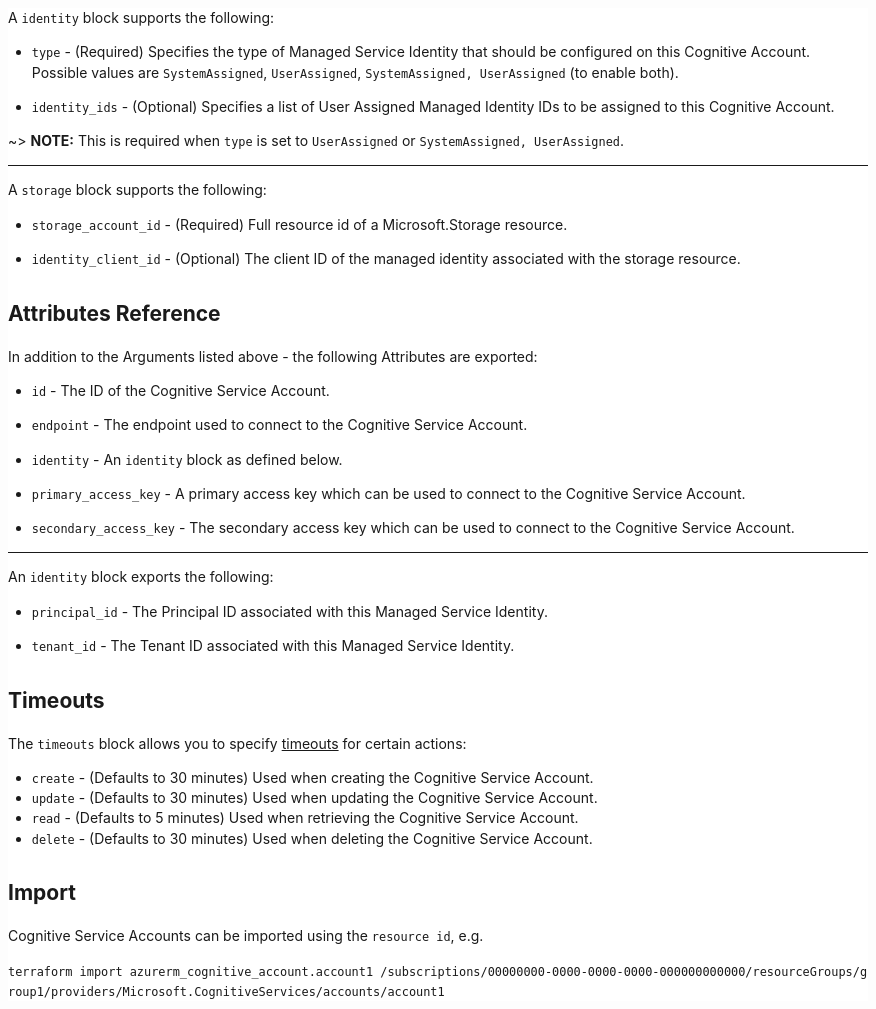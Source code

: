 A `identity` block supports the following:

* `type` - (Required) Specifies the type of Managed Service Identity that should be configured on this Cognitive Account. Possible values are `SystemAssigned`, `UserAssigned`, `SystemAssigned, UserAssigned` (to enable both).

* `identity_ids` - (Optional) Specifies a list of User Assigned Managed Identity IDs to be assigned to this Cognitive Account.

~> **NOTE:** This is required when `type` is set to `UserAssigned` or `SystemAssigned, UserAssigned`.

---

A `storage` block supports the following:

* `storage_account_id` - (Required) Full resource id of a Microsoft.Storage resource.

* `identity_client_id` - (Optional) The client ID of the managed identity associated with the storage resource.

## Attributes Reference

In addition to the Arguments listed above - the following Attributes are exported:

* `id` - The ID of the Cognitive Service Account.

* `endpoint` - The endpoint used to connect to the Cognitive Service Account.

* `identity` - An `identity` block as defined below.

* `primary_access_key` - A primary access key which can be used to connect to the Cognitive Service Account.

* `secondary_access_key` - The secondary access key which can be used to connect to the Cognitive Service Account.

---

An `identity` block exports the following:

* `principal_id` - The Principal ID associated with this Managed Service Identity.

* `tenant_id` - The Tenant ID associated with this Managed Service Identity.

## Timeouts

The `timeouts` block allows you to specify [timeouts](https://www.terraform.io/language/resources/syntax#operation-timeouts) for certain actions:

* `create` - (Defaults to 30 minutes) Used when creating the Cognitive Service Account.
* `update` - (Defaults to 30 minutes) Used when updating the Cognitive Service Account.
* `read` - (Defaults to 5 minutes) Used when retrieving the Cognitive Service Account.
* `delete` - (Defaults to 30 minutes) Used when deleting the Cognitive Service Account.

## Import

Cognitive Service Accounts can be imported using the `resource id`, e.g.

```shell
terraform import azurerm_cognitive_account.account1 /subscriptions/00000000-0000-0000-0000-000000000000/resourceGroups/group1/providers/Microsoft.CognitiveServices/accounts/account1
```
